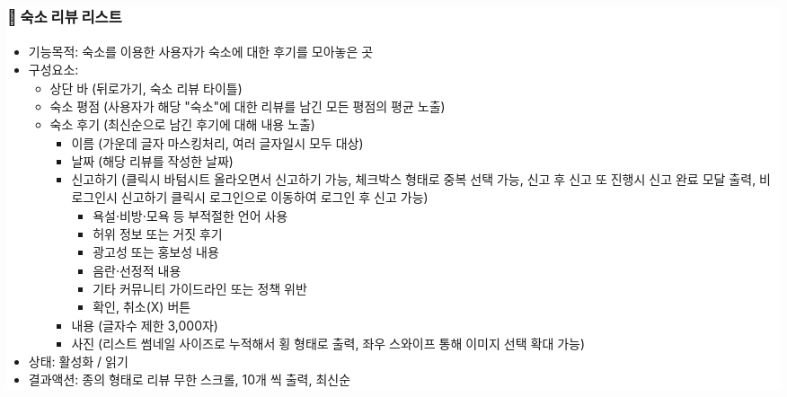 ### 🔹 숙소 리뷰 리스트 
- 기능목적: 숙소를 이용한 사용자가 숙소에 대한 후기를 모아놓은 곳
- 구성요소: 
  - 상단 바 (뒤로가기, 숙소 리뷰 타이틀)
  - 숙소 평점 (사용자가 해당 "숙소"에 대한 리뷰를 남긴 모든 평점의 평균 노출)
  - 숙소 후기 (최신순으로 남긴 후기에 대해 내용 노출)
    - 이름 (가운데 글자 마스킹처리, 여러 글자일시 모두 대상)
    - 날짜 (해당 리뷰를 작성한 날짜)
    - 신고하기 (클릭시 바텀시트 올라오면서 신고하기 가능, 체크박스 형태로 중복 선택 가능, 신고 후 신고 또 진행시 신고 완료 모달 출력, 비로그인시 신고하기 클릭시 로그인으로 이동하여 로그인 후 신고 가능)
      - 욕설·비방·모욕 등 부적절한 언어 사용
      - 허위 정보 또는 거짓 후기
      - 광고성 또는 홍보성 내용
      - 음란·선정적 내용
      - 기타 커뮤니티 가이드라인 또는 정책 위반
      - 확인, 취소(X) 버튼 
    - 내용 (글자수 제한 3,000자)
    - 사진 (리스트 썸네일 사이즈로 누적해서 횡 형태로 출력, 좌우 스와이프 통해 이미지 선택 확대 가능)
- 상태: 활성화 / 읽기
- 결과액션: 종의 형태로 리뷰 무한 스크롤, 10개 씩 출력, 최신순

